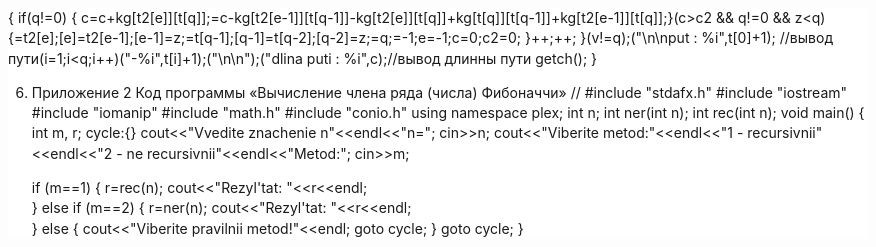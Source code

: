 {
if(q!=0)
{ c=c+kg[t2[e]][t[q]];=c-kg[t2[e-1]][t[q-1]]-kg[t2[e]][t[q]]+kg[t[q]][t[q-1]]+kg[t2[e-1]][t[q]];}(c>c2 && q!=0 && z<q)
{=t2[e];[e]=t2[e-1];[e-1]=z;=t[q-1];[q-1]=t[q-2];[q-2]=z;=q;=-1;e=-1;c=0;c2=0;
}++;++;
}(v!=q);("\n\nput : %i",t[0]+1); //вывод пути(i=1;i<q;i++)("-%i",t[i]+1);("\n\n");("dlina puti : %i",c);//вывод длинны пути
getch();
}















6. Приложение 2
Код программы «Вычисление члена ряда (числа) Фибоначчи»
//
         #include "stdafx.h"
#include "iostream"
#include "iomanip"
#include "math.h"
#include "conio.h"
          using namespace plex;
          int n;
int ner(int n);
int rec(int n);
void main()
{   
   int m, r;
   cycle:{}
   cout<<"Vvedite znachenie n"<<endl<<"n=";
   cin>>n;
   cout<<"Viberite metod:"<<endl<<"1 - recursivnii"<<endl<<"2 - ne recursivnii"<<endl<<"Metod:";
   cin>>m;

   if (m==1)
   {
   r=rec(n);
   cout<<"Rezyl'tat: "<<r<<endl;   
   }
   else if (m==2)
   {
   r=ner(n);
   cout<<"Rezyl'tat: "<<r<<endl;   
   }
   else
   {
   cout<<"Viberite pravilnii metod!"<<endl;
   goto cycle;
   }
   goto cycle;
}
